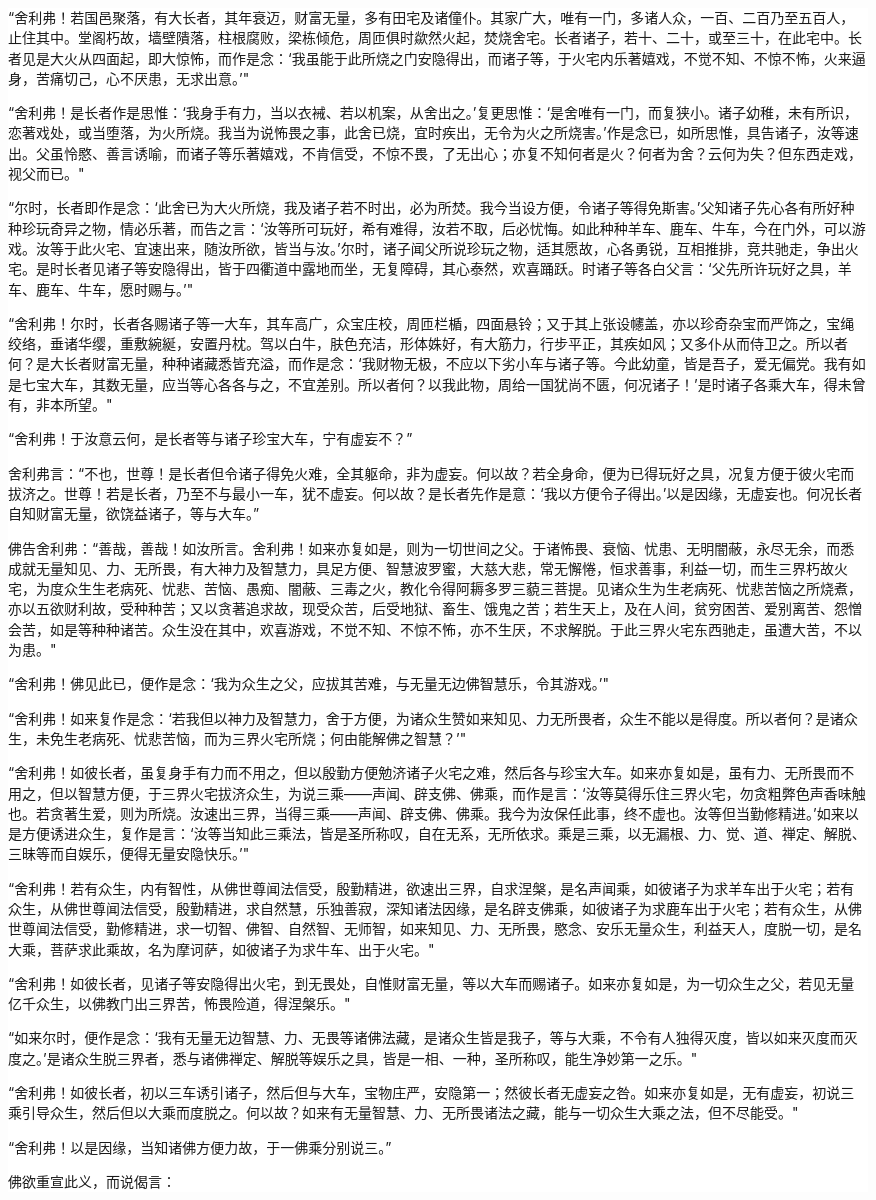 “舍利弗！若国邑聚落，有大长者，其年衰迈，财富无量，多有田宅及诸僮仆。其家广大，唯有一门，多诸人众，一百、二百乃至五百人，止住其中。堂阁朽故，墙壁隤落，柱根腐败，梁栋倾危，周匝俱时歘然火起，焚烧舍宅。长者诸子，若十、二十，或至三十，在此宅中。长者见是大火从四面起，即大惊怖，而作是念：‘我虽能于此所烧之门安隐得出，而诸子等，于火宅内乐著嬉戏，不觉不知、不惊不怖，火来逼身，苦痛切己，心不厌患，无求出意。’"

“舍利弗！是长者作是思惟：‘我身手有力，当以衣裓、若以机案，从舍出之。’复更思惟：‘是舍唯有一门，而复狭小。诸子幼稚，未有所识，恋著戏处，或当堕落，为火所烧。我当为说怖畏之事，此舍已烧，宜时疾出，无令为火之所烧害。’作是念已，如所思惟，具告诸子，汝等速出。父虽怜愍、善言诱喻，而诸子等乐著嬉戏，不肯信受，不惊不畏，了无出心；亦复不知何者是火？何者为舍？云何为失？但东西走戏，视父而已。"

“尔时，长者即作是念：‘此舍已为大火所烧，我及诸子若不时出，必为所焚。我今当设方便，令诸子等得免斯害。’父知诸子先心各有所好种种珍玩奇异之物，情必乐著，而告之言：‘汝等所可玩好，希有难得，汝若不取，后必忧悔。如此种种羊车、鹿车、牛车，今在门外，可以游戏。汝等于此火宅、宜速出来，随汝所欲，皆当与汝。’尔时，诸子闻父所说珍玩之物，适其愿故，心各勇锐，互相推排，竞共驰走，争出火宅。是时长者见诸子等安隐得出，皆于四衢道中露地而坐，无复障碍，其心泰然，欢喜踊跃。时诸子等各白父言：‘父先所许玩好之具，羊车、鹿车、牛车，愿时赐与。’"

“舍利弗！尔时，长者各赐诸子等一大车，其车高广，众宝庄校，周匝栏楯，四面悬铃；又于其上张设幰盖，亦以珍奇杂宝而严饰之，宝绳绞络，垂诸华缨，重敷綩綖，安置丹枕。驾以白牛，肤色充洁，形体姝好，有大筋力，行步平正，其疾如风；又多仆从而侍卫之。所以者何？是大长者财富无量，种种诸藏悉皆充溢，而作是念：‘我财物无极，不应以下劣小车与诸子等。今此幼童，皆是吾子，爱无偏党。我有如是七宝大车，其数无量，应当等心各各与之，不宜差别。所以者何？以我此物，周给一国犹尚不匮，何况诸子！’是时诸子各乘大车，得未曾有，非本所望。"

“舍利弗！于汝意云何，是长者等与诸子珍宝大车，宁有虚妄不？”

舍利弗言：“不也，世尊！是长者但令诸子得免火难，全其躯命，非为虚妄。何以故？若全身命，便为已得玩好之具，况复方便于彼火宅而拔济之。世尊！若是长者，乃至不与最小一车，犹不虚妄。何以故？是长者先作是意：‘我以方便令子得出。’以是因缘，无虚妄也。何况长者自知财富无量，欲饶益诸子，等与大车。”

佛告舍利弗：“善哉，善哉！如汝所言。舍利弗！如来亦复如是，则为一切世间之父。于诸怖畏、衰恼、忧患、无明闇蔽，永尽无余，而悉成就无量知见、力、无所畏，有大神力及智慧力，具足方便、智慧波罗蜜，大慈大悲，常无懈惓，恒求善事，利益一切，而生三界朽故火宅，为度众生生老病死、忧悲、苦恼、愚痴、闇蔽、三毒之火，教化令得阿耨多罗三藐三菩提。见诸众生为生老病死、忧悲苦恼之所烧煮，亦以五欲财利故，受种种苦；又以贪著追求故，现受众苦，后受地狱、畜生、饿鬼之苦；若生天上，及在人间，贫穷困苦、爱别离苦、怨憎会苦，如是等种种诸苦。众生没在其中，欢喜游戏，不觉不知、不惊不怖，亦不生厌，不求解脱。于此三界火宅东西驰走，虽遭大苦，不以为患。"

“舍利弗！佛见此已，便作是念：‘我为众生之父，应拔其苦难，与无量无边佛智慧乐，令其游戏。’"

“舍利弗！如来复作是念：‘若我但以神力及智慧力，舍于方便，为诸众生赞如来知见、力无所畏者，众生不能以是得度。所以者何？是诸众生，未免生老病死、忧悲苦恼，而为三界火宅所烧；何由能解佛之智慧？’"

“舍利弗！如彼长者，虽复身手有力而不用之，但以殷勤方便勉济诸子火宅之难，然后各与珍宝大车。如来亦复如是，虽有力、无所畏而不用之，但以智慧方便，于三界火宅拔济众生，为说三乘——声闻、辟支佛、佛乘，而作是言：‘汝等莫得乐住三界火宅，勿贪粗弊色声香味触也。若贪著生爱，则为所烧。汝速出三界，当得三乘——声闻、辟支佛、佛乘。我今为汝保任此事，终不虚也。汝等但当勤修精进。’如来以是方便诱进众生，复作是言：‘汝等当知此三乘法，皆是圣所称叹，自在无系，无所依求。乘是三乘，以无漏根、力、觉、道、禅定、解脱、三昧等而自娱乐，便得无量安隐快乐。’"

“舍利弗！若有众生，内有智性，从佛世尊闻法信受，殷勤精进，欲速出三界，自求涅槃，是名声闻乘，如彼诸子为求羊车出于火宅；若有众生，从佛世尊闻法信受，殷勤精进，求自然慧，乐独善寂，深知诸法因缘，是名辟支佛乘，如彼诸子为求鹿车出于火宅；若有众生，从佛世尊闻法信受，勤修精进，求一切智、佛智、自然智、无师智，如来知见、力、无所畏，愍念、安乐无量众生，利益天人，度脱一切，是名大乘，菩萨求此乘故，名为摩诃萨，如彼诸子为求牛车、出于火宅。"

“舍利弗！如彼长者，见诸子等安隐得出火宅，到无畏处，自惟财富无量，等以大车而赐诸子。如来亦复如是，为一切众生之父，若见无量亿千众生，以佛教门出三界苦，怖畏险道，得涅槃乐。"

“如来尔时，便作是念：‘我有无量无边智慧、力、无畏等诸佛法藏，是诸众生皆是我子，等与大乘，不令有人独得灭度，皆以如来灭度而灭度之。’是诸众生脱三界者，悉与诸佛禅定、解脱等娱乐之具，皆是一相、一种，圣所称叹，能生净妙第一之乐。"

“舍利弗！如彼长者，初以三车诱引诸子，然后但与大车，宝物庄严，安隐第一；然彼长者无虚妄之咎。如来亦复如是，无有虚妄，初说三乘引导众生，然后但以大乘而度脱之。何以故？如来有无量智慧、力、无所畏诸法之藏，能与一切众生大乘之法，但不尽能受。"

“舍利弗！以是因缘，当知诸佛方便力故，于一佛乘分别说三。”

佛欲重宣此义，而说偈言：
